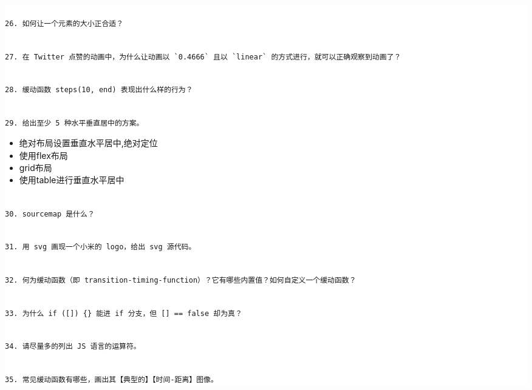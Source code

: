 ```

26. 如何让一个元素的大小正合适？

```

```

27. 在 Twitter 点赞的动画中，为什么让动画以 `0.4666` 且以 `linear` 的方式进行，就可以正确观察到动画了？

```

```

28. 缓动函数 steps(10, end) 表现出什么样的行为？

```

```

29. 给出至少 5 种水平垂直居中的方案。

```
* 绝对布局设置垂直水平居中,绝对定位
* 使用flex布局
* grid布局
* 使用table进行垂直水平居中

```

30. sourcemap 是什么？

```

```

31. 用 svg 画现一个小米的 logo，给出 svg 源代码。

```

```

32. 何为缓动函数（即 transition-timing-function）？它有哪些内置值？如何自定义一个缓动函数？

```

```

33. 为什么 if ([]) {} 能进 if 分支，但 [] == false 却为真？

```

```

34. 请尽量多的列出 JS 语言的运算符。

```

```

35. 常见缓动函数有哪些，画出其【典型的】【时间-距离】图像。

```
